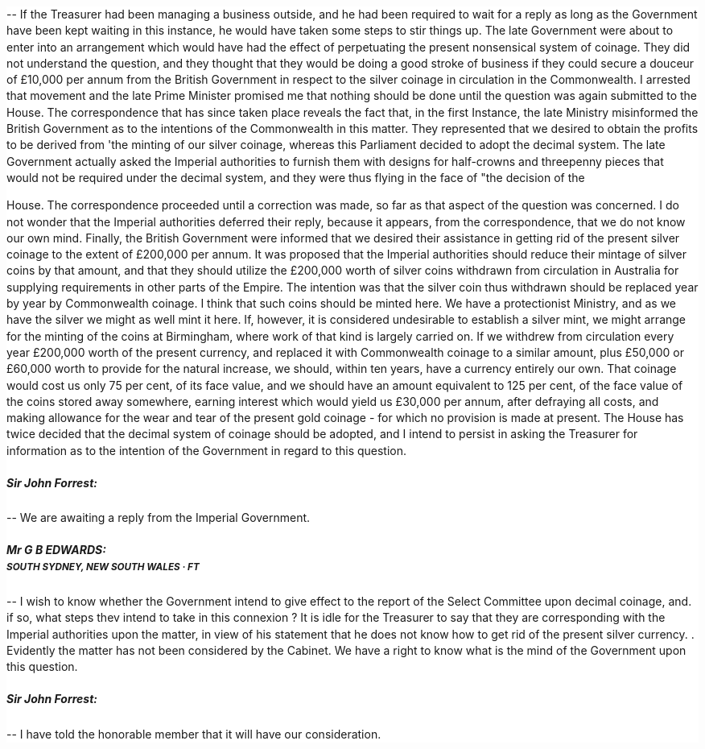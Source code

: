 -- If the Treasurer had been managing a business outside, and he had been required to wait for a reply as long as the Government have been kept waiting in this instance, he would have taken some steps to stir things up. The late Government were about to enter into an arrangement which would have had the effect of perpetuating the present nonsensical system of coinage. They did not understand the question, and they thought that they would be doing a good stroke of business if they could secure a douceur of £10,000 per annum from the British Government in respect to the silver coinage in circulation in the Commonwealth. I arrested that movement and the late Prime Minister promised me that nothing should be done until the question was again submitted to the House. The correspondence that has since taken place reveals the fact that, in the first Instance, the late Ministry misinformed the British Government as to the intentions of the Commonwealth in this matter. They represented that we desired to obtain the profits to be derived from 'the minting of our silver coinage, whereas this Parliament decided to adopt the decimal system. The late Government actually asked the Imperial authorities to furnish them with designs for half-crowns and threepenny pieces that would not be required under the decimal system, and they were thus flying in the face of "the decision of the 

House. The correspondence proceeded until a correction was made, so far as that aspect of the question was concerned. I do not wonder that the Imperial authorities deferred their reply, because it appears, from the correspondence, that we do not know our own mind. Finally, the British Government were informed that we desired their assistance in getting rid of the present silver coinage to the extent of £200,000 per annum. It was proposed that the Imperial authorities should reduce their mintage of silver coins by that amount, and that they should utilize the £200,000 worth of silver coins withdrawn from circulation in Australia for supplying requirements in other parts of the Empire. The intention was that the silver coin thus withdrawn should be replaced year by year by Commonwealth coinage. I think that such coins should be minted here. We have a protectionist Ministry, and as we have the silver we might as well mint it here. If, however, it is considered undesirable to establish a silver mint, we might arrange for the minting of the coins at Birmingham, where work of that kind is largely carried on. If we withdrew from circulation every year £200,000 worth of the present currency, and replaced it with Commonwealth coinage to a similar amount, plus £50,000 or £60,000 worth to provide for the natural increase, we should, within ten years, have a currency entirely our own. That coinage would cost us only 75 per cent, of its face value, and we should have an amount equivalent to 125 per cent, of the face value of the coins stored away somewhere, earning interest which would yield us £30,000 per annum, after defraying all costs, and making allowance for the wear and tear of the present gold coinage - for which no provision is made at present. The House has twice decided that the decimal system of coinage should be adopted, and I intend to persist in asking the Treasurer for information as to the intention of the Government in regard to this question. 

##### Sir John Forrest:

--  We are awaiting a reply from the Imperial Government. 

##### Mr G B EDWARDS:<br><small class="text-muted">SOUTH SYDNEY, NEW SOUTH WALES &middot; FT</small>

-- I wish to know whether the Government intend to give effect to the report of the Select Committee upon decimal coinage, and. if so, what steps thev intend to take in this connexion ? It is idle for the Treasurer to say that they are corresponding with the Imperial authorities upon the matter, in view of his statement that he does not know how to get rid of the present silver currency. . Evidently the matter has not been considered by the Cabinet. We have a right to know what is the mind of the Government upon this question. 

##### Sir John Forrest:

--  I have told the honorable member that it will have our consideration. 
